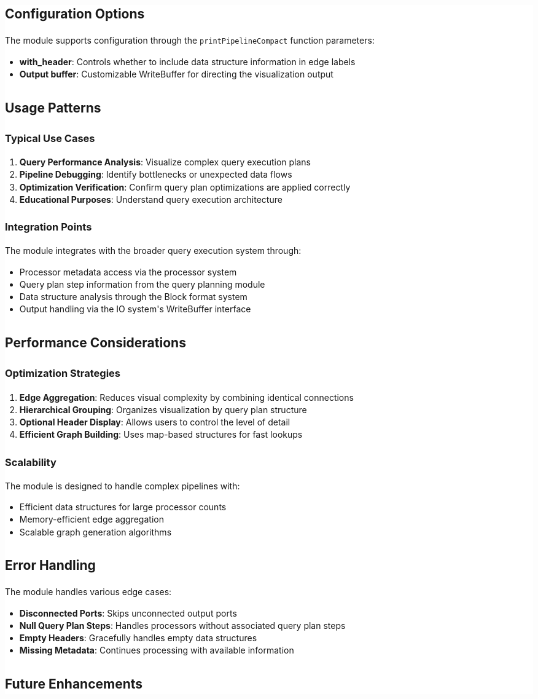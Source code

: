 ## Configuration Options

The module supports configuration through the `printPipelineCompact` function parameters:

- **with_header**: Controls whether to include data structure information in edge labels
- **Output buffer**: Customizable WriteBuffer for directing the visualization output

## Usage Patterns

### Typical Use Cases

1. **Query Performance Analysis**: Visualize complex query execution plans
2. **Pipeline Debugging**: Identify bottlenecks or unexpected data flows
3. **Optimization Verification**: Confirm query plan optimizations are applied correctly
4. **Educational Purposes**: Understand query execution architecture

### Integration Points

The module integrates with the broader query execution system through:
- Processor metadata access via the processor system
- Query plan step information from the query planning module
- Data structure analysis through the Block format system
- Output handling via the IO system's WriteBuffer interface

## Performance Considerations

### Optimization Strategies

1. **Edge Aggregation**: Reduces visual complexity by combining identical connections
2. **Hierarchical Grouping**: Organizes visualization by query plan structure
3. **Optional Header Display**: Allows users to control the level of detail
4. **Efficient Graph Building**: Uses map-based structures for fast lookups

### Scalability

The module is designed to handle complex pipelines with:
- Efficient data structures for large processor counts
- Memory-efficient edge aggregation
- Scalable graph generation algorithms

## Error Handling

The module handles various edge cases:
- **Disconnected Ports**: Skips unconnected output ports
- **Null Query Plan Steps**: Handles processors without associated query plan steps
- **Empty Headers**: Gracefully handles empty data structures
- **Missing Metadata**: Continues processing with available information

## Future Enhancements
